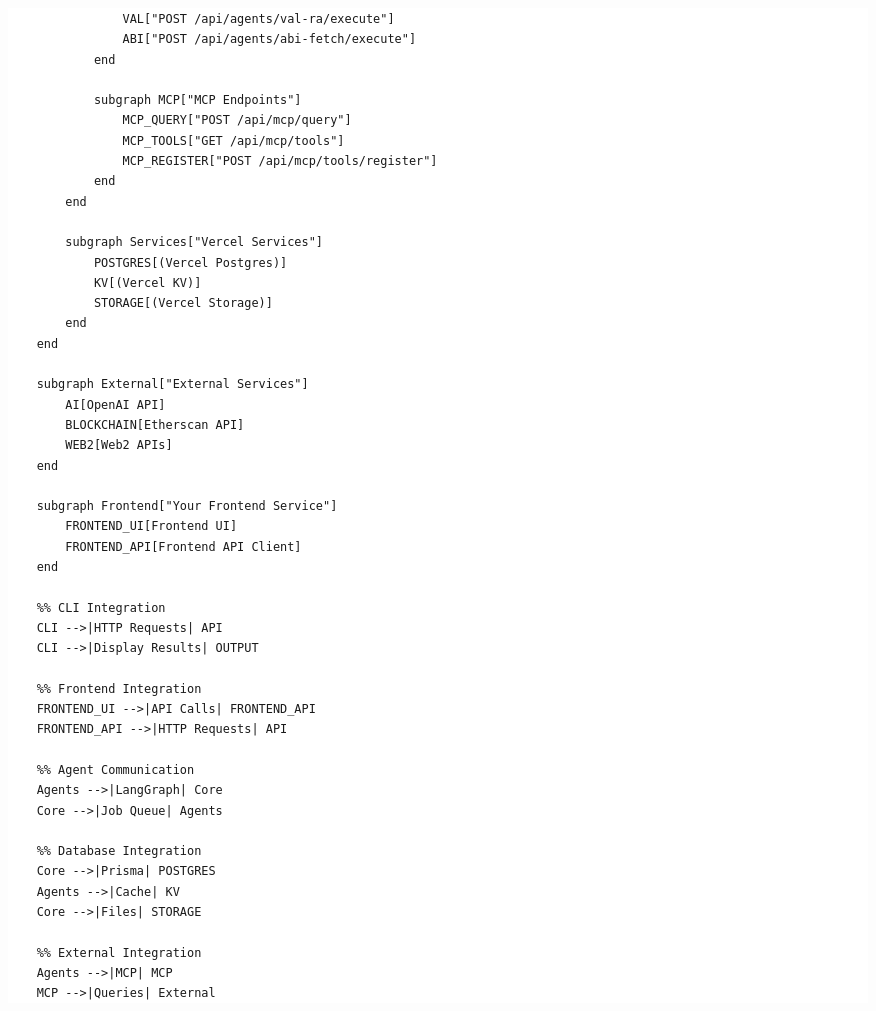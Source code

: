 ```mermaid
                VAL["POST /api/agents/val-ra/execute"]
                ABI["POST /api/agents/abi-fetch/execute"]
            end
            
            subgraph MCP["MCP Endpoints"]
                MCP_QUERY["POST /api/mcp/query"]
                MCP_TOOLS["GET /api/mcp/tools"]
                MCP_REGISTER["POST /api/mcp/tools/register"]
            end
        end
        
        subgraph Services["Vercel Services"]
            POSTGRES[(Vercel Postgres)]
            KV[(Vercel KV)]
            STORAGE[(Vercel Storage)]
        end
    end

    subgraph External["External Services"]
        AI[OpenAI API]
        BLOCKCHAIN[Etherscan API]
        WEB2[Web2 APIs]
    end

    subgraph Frontend["Your Frontend Service"]
        FRONTEND_UI[Frontend UI]
        FRONTEND_API[Frontend API Client]
    end

    %% CLI Integration
    CLI -->|HTTP Requests| API
    CLI -->|Display Results| OUTPUT
    
    %% Frontend Integration
    FRONTEND_UI -->|API Calls| FRONTEND_API
    FRONTEND_API -->|HTTP Requests| API
    
    %% Agent Communication
    Agents -->|LangGraph| Core
    Core -->|Job Queue| Agents
    
    %% Database Integration
    Core -->|Prisma| POSTGRES
    Agents -->|Cache| KV
    Core -->|Files| STORAGE
    
    %% External Integration
    Agents -->|MCP| MCP
    MCP -->|Queries| External
```
